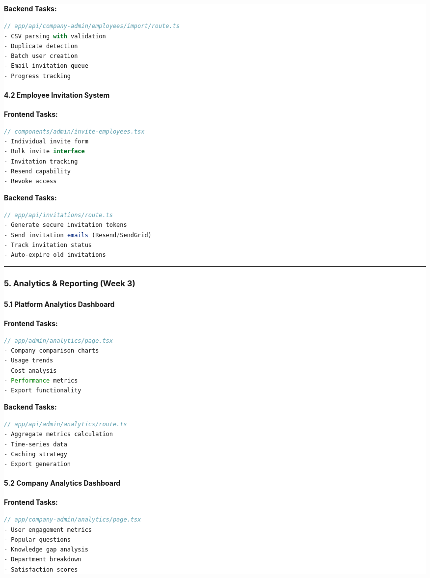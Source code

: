 **Backend Tasks:**
```typescript
// app/api/company-admin/employees/import/route.ts
- CSV parsing with validation
- Duplicate detection
- Batch user creation
- Email invitation queue
- Progress tracking
```

#### 4.2 Employee Invitation System
**Frontend Tasks:**
```typescript
// components/admin/invite-employees.tsx
- Individual invite form
- Bulk invite interface
- Invitation tracking
- Resend capability
- Revoke access
```

**Backend Tasks:**
```typescript
// app/api/invitations/route.ts
- Generate secure invitation tokens
- Send invitation emails (Resend/SendGrid)
- Track invitation status
- Auto-expire old invitations
```

---

### 5. Analytics & Reporting (Week 3)

#### 5.1 Platform Analytics Dashboard
**Frontend Tasks:**
```typescript
// app/admin/analytics/page.tsx
- Company comparison charts
- Usage trends
- Cost analysis
- Performance metrics
- Export functionality
```

**Backend Tasks:**
```typescript
// app/api/admin/analytics/route.ts
- Aggregate metrics calculation
- Time-series data
- Caching strategy
- Export generation
```

#### 5.2 Company Analytics Dashboard
**Frontend Tasks:**
```typescript
// app/company-admin/analytics/page.tsx
- User engagement metrics
- Popular questions
- Knowledge gap analysis
- Department breakdown
- Satisfaction scores
```
